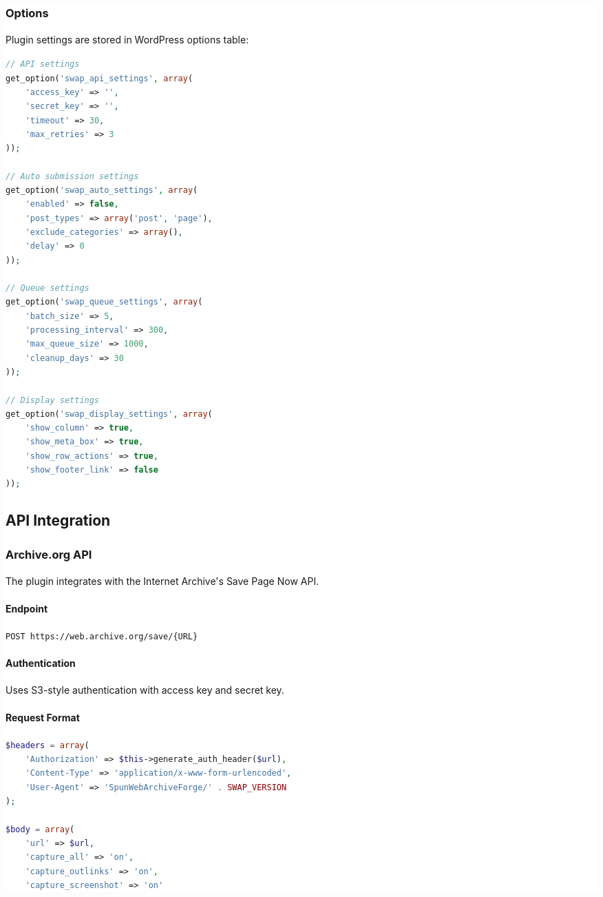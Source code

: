 ### Options
Plugin settings are stored in WordPress options table:

```php
// API settings
get_option('swap_api_settings', array(
    'access_key' => '',
    'secret_key' => '',
    'timeout' => 30,
    'max_retries' => 3
));

// Auto submission settings
get_option('swap_auto_settings', array(
    'enabled' => false,
    'post_types' => array('post', 'page'),
    'exclude_categories' => array(),
    'delay' => 0
));

// Queue settings
get_option('swap_queue_settings', array(
    'batch_size' => 5,
    'processing_interval' => 300,
    'max_queue_size' => 1000,
    'cleanup_days' => 30
));

// Display settings
get_option('swap_display_settings', array(
    'show_column' => true,
    'show_meta_box' => true,
    'show_row_actions' => true,
    'show_footer_link' => false
));
```

## API Integration

### Archive.org API

The plugin integrates with the Internet Archive's Save Page Now API.

#### Endpoint
```
POST https://web.archive.org/save/{URL}
```

#### Authentication
Uses S3-style authentication with access key and secret key.

#### Request Format
```php
$headers = array(
    'Authorization' => $this->generate_auth_header($url),
    'Content-Type' => 'application/x-www-form-urlencoded',
    'User-Agent' => 'SpunWebArchiveForge/' . SWAP_VERSION
);

$body = array(
    'url' => $url,
    'capture_all' => 'on',
    'capture_outlinks' => 'on',
    'capture_screenshot' => 'on'
```